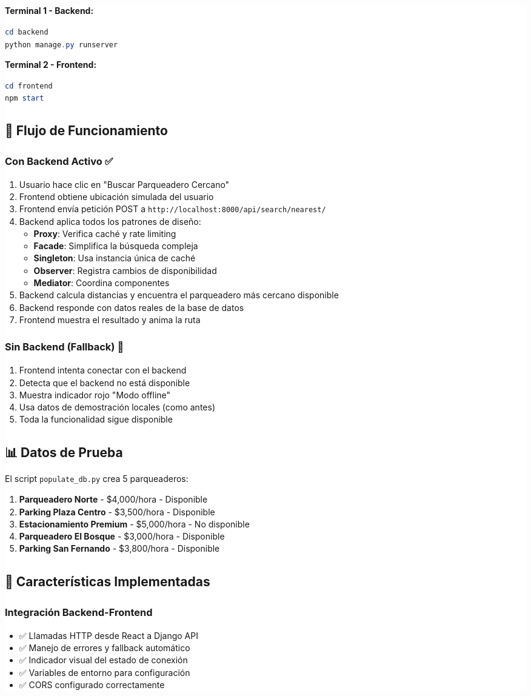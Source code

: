 **Terminal 1 - Backend:**
```powershell
cd backend
python manage.py runserver
```

**Terminal 2 - Frontend:**
```powershell
cd frontend
npm start
```

## 🔄 Flujo de Funcionamiento

### Con Backend Activo ✅

1. Usuario hace clic en "Buscar Parqueadero Cercano"
2. Frontend obtiene ubicación simulada del usuario
3. Frontend envía petición POST a `http://localhost:8000/api/search/nearest/`
4. Backend aplica todos los patrones de diseño:
   - **Proxy**: Verifica caché y rate limiting
   - **Facade**: Simplifica la búsqueda compleja
   - **Singleton**: Usa instancia única de caché
   - **Observer**: Registra cambios de disponibilidad
   - **Mediator**: Coordina componentes
5. Backend calcula distancias y encuentra el parqueadero más cercano disponible
6. Backend responde con datos reales de la base de datos
7. Frontend muestra el resultado y anima la ruta

### Sin Backend (Fallback) 🔴

1. Frontend intenta conectar con el backend
2. Detecta que el backend no está disponible
3. Muestra indicador rojo "Modo offline"
4. Usa datos de demostración locales (como antes)
5. Toda la funcionalidad sigue disponible

## 📊 Datos de Prueba

El script `populate_db.py` crea 5 parqueaderos:

1. **Parqueadero Norte** - $4,000/hora - Disponible
2. **Parking Plaza Centro** - $3,500/hora - Disponible
3. **Estacionamiento Premium** - $5,000/hora - No disponible
4. **Parqueadero El Bosque** - $3,000/hora - Disponible
5. **Parking San Fernando** - $3,800/hora - Disponible

## 🎨 Características Implementadas

### Integración Backend-Frontend
- ✅ Llamadas HTTP desde React a Django API
- ✅ Manejo de errores y fallback automático
- ✅ Indicador visual del estado de conexión
- ✅ Variables de entorno para configuración
- ✅ CORS configurado correctamente
